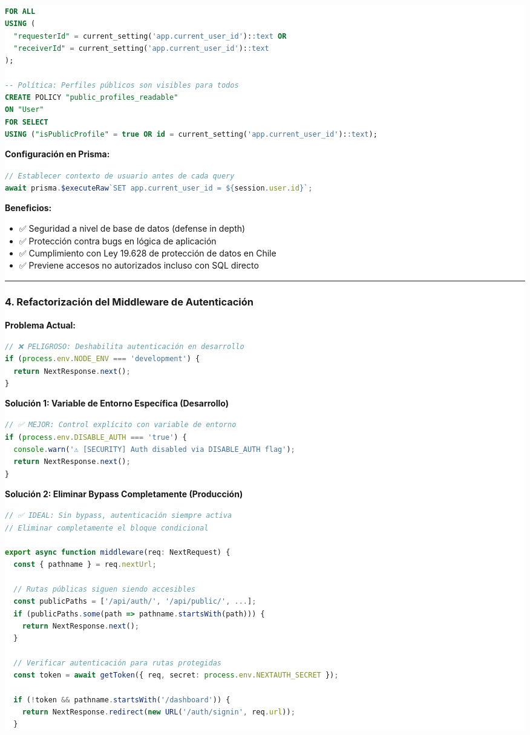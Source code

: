 ```sql
FOR ALL
USING (
  "requesterId" = current_setting('app.current_user_id')::text OR
  "receiverId" = current_setting('app.current_user_id')::text
);

-- Política: Perfiles públicos son visibles para todos
CREATE POLICY "public_profiles_readable"
ON "User"
FOR SELECT
USING ("isPublicProfile" = true OR id = current_setting('app.current_user_id')::text);
```

**Configuración en Prisma:**
```typescript
// Establecer contexto de usuario antes de cada query
await prisma.$executeRaw`SET app.current_user_id = ${session.user.id}`;
```

**Beneficios:**
- ✅ Seguridad a nivel de base de datos (defense in depth)
- ✅ Protección contra bugs en lógica de aplicación
- ✅ Cumplimiento con Ley 19.628 de protección de datos en Chile
- ✅ Previene accesos no autorizados incluso con SQL directo

---

### 4. Refactorización del Middleware de Autenticación

**Problema Actual:**
```typescript
// ❌ PELIGROSO: Deshabilita autenticación en desarrollo
if (process.env.NODE_ENV === 'development') {
  return NextResponse.next();
}
```

**Solución 1: Variable de Entorno Específica (Desarrollo)**
```typescript
// ✅ MEJOR: Control explícito con variable de entorno
if (process.env.DISABLE_AUTH === 'true') {
  console.warn('⚠️ [SECURITY] Auth disabled via DISABLE_AUTH flag');
  return NextResponse.next();
}
```

**Solución 2: Eliminar Bypass Completamente (Producción)**
```typescript
// ✅ IDEAL: Sin bypass, autenticación siempre activa
// Eliminar completamente el bloque condicional

export async function middleware(req: NextRequest) {
  const { pathname } = req.nextUrl;

  // Rutas públicas siguen siendo accesibles
  const publicPaths = ['/api/auth/', '/api/public/', ...];
  if (publicPaths.some(path => pathname.startsWith(path))) {
    return NextResponse.next();
  }

  // Verificar autenticación para rutas protegidas
  const token = await getToken({ req, secret: process.env.NEXTAUTH_SECRET });

  if (!token && pathname.startsWith('/dashboard')) {
    return NextResponse.redirect(new URL('/auth/signin', req.url));
  }

```